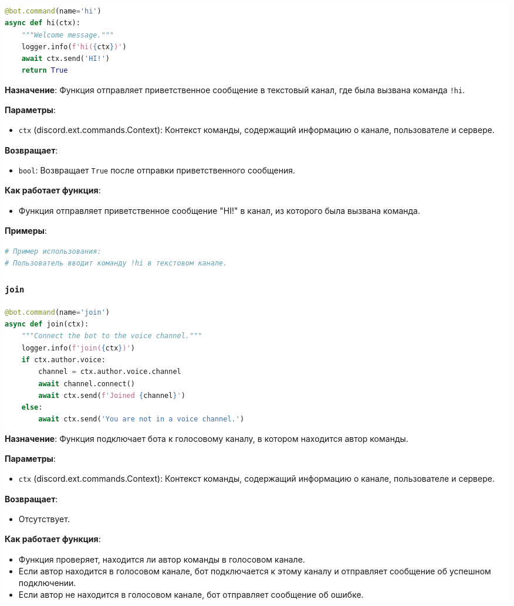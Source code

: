 ```python
@bot.command(name='hi')
async def hi(ctx):
    """Welcome message."""
    logger.info(f'hi({ctx})')
    await ctx.send('HI!')
    return True
```

**Назначение**:
Функция отправляет приветственное сообщение в текстовый канал, где была вызвана команда `!hi`.

**Параметры**:
- `ctx` (discord.ext.commands.Context): Контекст команды, содержащий информацию о канале, пользователе и сервере.

**Возвращает**:
- `bool`: Возвращает `True` после отправки приветственного сообщения.

**Как работает функция**:
- Функция отправляет приветственное сообщение "HI!" в канал, из которого была вызвана команда.

**Примеры**:
```python
# Пример использования:
# Пользователь вводит команду !hi в текстовом канале.
```

### `join`

```python
@bot.command(name='join')
async def join(ctx):
    """Connect the bot to the voice channel."""
    logger.info(f'join({ctx})')
    if ctx.author.voice:
        channel = ctx.author.voice.channel
        await channel.connect()
        await ctx.send(f'Joined {channel}')
    else:
        await ctx.send('You are not in a voice channel.')
```

**Назначение**:
Функция подключает бота к голосовому каналу, в котором находится автор команды.

**Параметры**:
- `ctx` (discord.ext.commands.Context): Контекст команды, содержащий информацию о канале, пользователе и сервере.

**Возвращает**:
- Отсутствует.

**Как работает функция**:
- Функция проверяет, находится ли автор команды в голосовом канале.
- Если автор находится в голосовом канале, бот подключается к этому каналу и отправляет сообщение об успешном подключении.
- Если автор не находится в голосовом канале, бот отправляет сообщение об ошибке.

